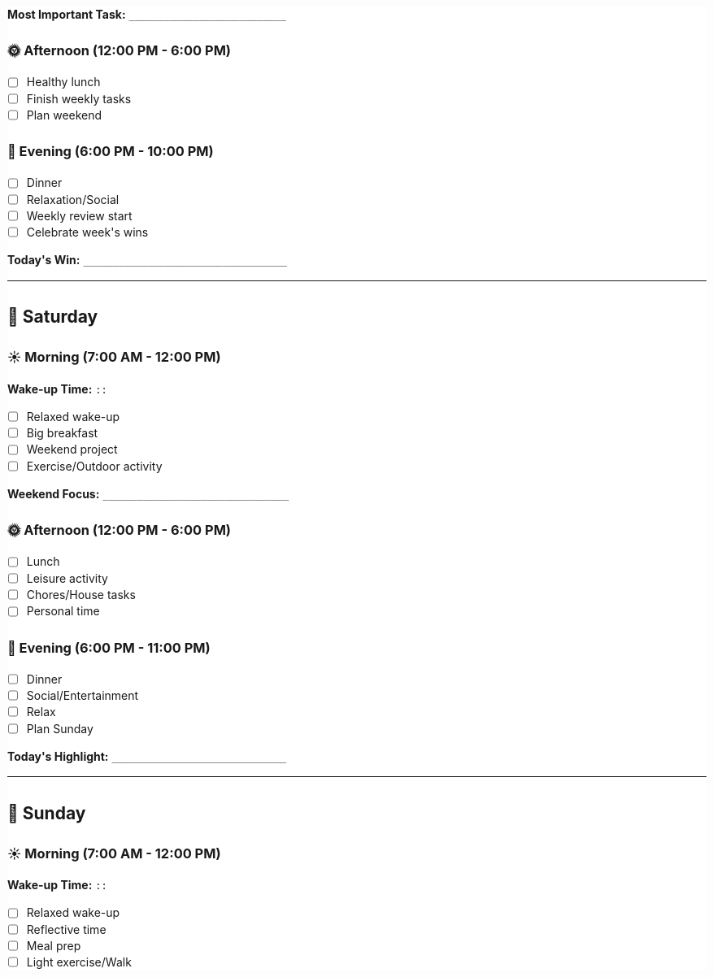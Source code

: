 **Most Important Task:** `___________________________`

### 🌞 Afternoon (12:00 PM - 6:00 PM)
- [ ] Healthy lunch
- [ ] Finish weekly tasks
- [ ] Plan weekend

### 🌙 Evening (6:00 PM - 10:00 PM)
- [ ] Dinner
- [ ] Relaxation/Social
- [ ] Weekly review start
- [ ] Celebrate week's wins

**Today's Win:** `___________________________________`

---
## 📅 Saturday

### ☀️ Morning (7:00 AM - 12:00 PM)
**Wake-up Time:** `:: `
- [ ] Relaxed wake-up
- [ ] Big breakfast
- [ ] Weekend project
- [ ] Exercise/Outdoor activity

**Weekend Focus:** `________________________________`

### 🌞 Afternoon (12:00 PM - 6:00 PM)
- [ ] Lunch
- [ ] Leisure activity
- [ ] Chores/House tasks
- [ ] Personal time

### 🌙 Evening (6:00 PM - 11:00 PM)
- [ ] Dinner
- [ ] Social/Entertainment
- [ ] Relax
- [ ] Plan Sunday

**Today's Highlight:** `______________________________`

---
## 📅 Sunday

### ☀️ Morning (7:00 AM - 12:00 PM)
**Wake-up Time:** `:: `
- [ ] Relaxed wake-up
- [ ] Reflective time
- [ ] Meal prep
- [ ] Light exercise/Walk
